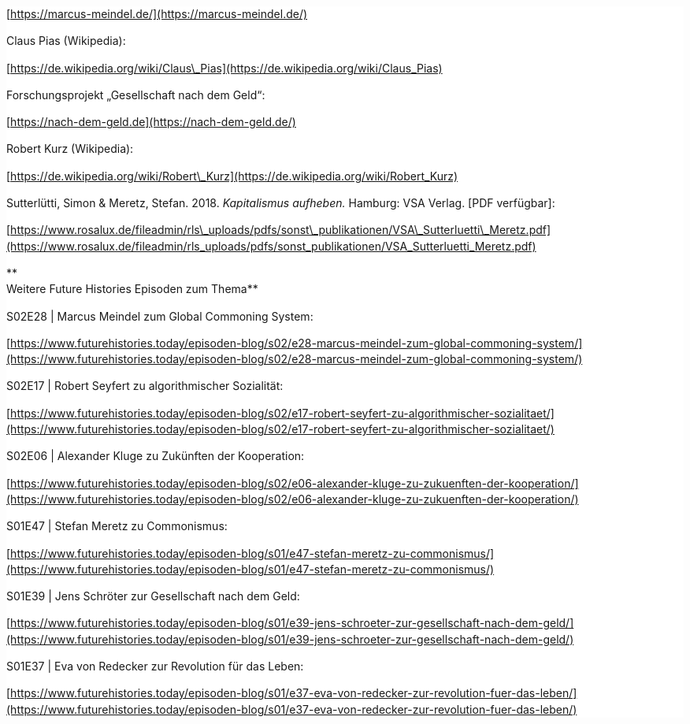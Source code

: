 [https://marcus-meindel.de/](https://marcus-meindel.de/)

  
Claus Pias (Wikipedia):

[https://de.wikipedia.org/wiki/Claus\_Pias](https://de.wikipedia.org/wiki/Claus_Pias)

  
Forschungsprojekt „Gesellschaft nach dem Geld“:

[https://nach-dem-geld.de](https://nach-dem-geld.de/)

  
Robert Kurz (Wikipedia):

[https://de.wikipedia.org/wiki/Robert\_Kurz](https://de.wikipedia.org/wiki/Robert_Kurz)

  
Sutterlütti, Simon & Meretz, Stefan. 2018. _Kapitalismus aufheben._ Hamburg: VSA Verlag. \[PDF verfügbar\]:

[https://www.rosalux.de/fileadmin/rls\_uploads/pdfs/sonst\_publikationen/VSA\_Sutterluetti\_Meretz.pdf](https://www.rosalux.de/fileadmin/rls_uploads/pdfs/sonst_publikationen/VSA_Sutterluetti_Meretz.pdf)

**  
Weitere Future Histories Episoden zum Thema**

S02E28 | Marcus Meindel zum Global Commoning System:

[https://www.futurehistories.today/episoden-blog/s02/e28-marcus-meindel-zum-global-commoning-system/](https://www.futurehistories.today/episoden-blog/s02/e28-marcus-meindel-zum-global-commoning-system/)

  
S02E17 | Robert Seyfert zu algorithmischer Sozialität:

[https://www.futurehistories.today/episoden-blog/s02/e17-robert-seyfert-zu-algorithmischer-sozialitaet/](https://www.futurehistories.today/episoden-blog/s02/e17-robert-seyfert-zu-algorithmischer-sozialitaet/)

  
S02E06 | Alexander Kluge zu Zukünften der Kooperation:

[https://www.futurehistories.today/episoden-blog/s02/e06-alexander-kluge-zu-zukuenften-der-kooperation/](https://www.futurehistories.today/episoden-blog/s02/e06-alexander-kluge-zu-zukuenften-der-kooperation/)

  
S01E47 | Stefan Meretz zu Commonismus:

[https://www.futurehistories.today/episoden-blog/s01/e47-stefan-meretz-zu-commonismus/](https://www.futurehistories.today/episoden-blog/s01/e47-stefan-meretz-zu-commonismus/)

  
S01E39 | Jens Schröter zur Gesellschaft nach dem Geld:

[https://www.futurehistories.today/episoden-blog/s01/e39-jens-schroeter-zur-gesellschaft-nach-dem-geld/](https://www.futurehistories.today/episoden-blog/s01/e39-jens-schroeter-zur-gesellschaft-nach-dem-geld/)

  
S01E37 | Eva von Redecker zur Revolution für das Leben:

[https://www.futurehistories.today/episoden-blog/s01/e37-eva-von-redecker-zur-revolution-fuer-das-leben/](https://www.futurehistories.today/episoden-blog/s01/e37-eva-von-redecker-zur-revolution-fuer-das-leben/)
